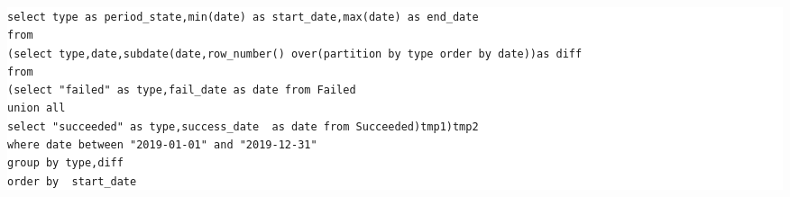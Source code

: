 ```
select type as period_state,min(date) as start_date,max(date) as end_date
from
(select type,date,subdate(date,row_number() over(partition by type order by date))as diff
from
(select "failed" as type,fail_date as date from Failed
union all
select "succeeded" as type,success_date  as date from Succeeded)tmp1)tmp2
where date between "2019-01-01" and "2019-12-31"
group by type,diff
order by  start_date

```